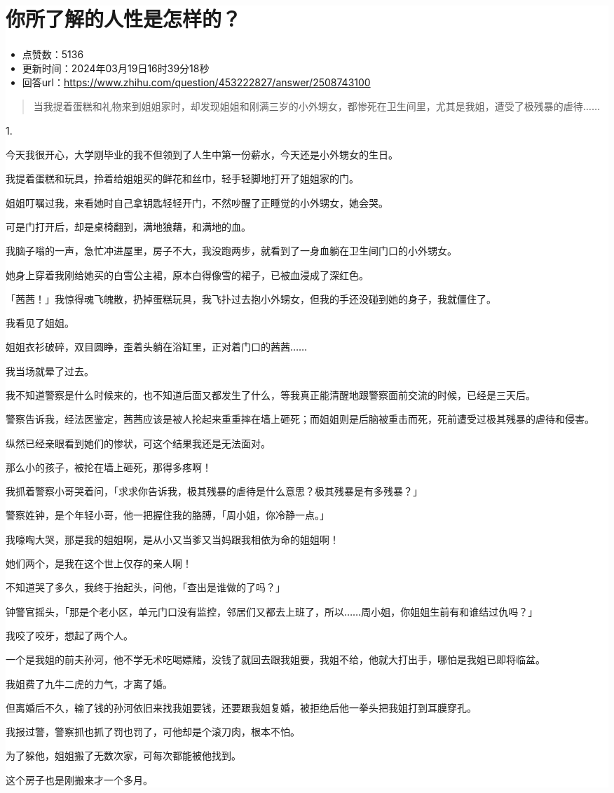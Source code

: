# 你所了解的人性是怎样的？
- 点赞数：5136
- 更新时间：2024年03月19日16时39分18秒
- 回答url：https://www.zhihu.com/question/453222827/answer/2508743100
<body>
 <blockquote>
  当我提着蛋糕和礼物来到姐姐家时，却发现姐姐和刚满三岁的小外甥女，都惨死在卫生间里，尤其是我姐，遭受了极残暴的虐待……
 </blockquote>
 <p>1.</p>
 <p>今天我很开心<span><span>，</span></span>大学刚毕业的我不但领到了人生中第一份薪水<span><span>，</span></span>今天还是小外甥女的生日<span><span>。</span></span></p>
 <p>我提着蛋糕和玩具<span><span>，</span></span>拎着给姐姐买的鲜花和丝巾<span><span>，</span></span>轻手轻脚地打开了姐姐家的门<span><span>。</span></span></p>
 <p>姐姐叮嘱过我<span><span>，</span></span>来看她时自己拿钥匙轻轻开门<span><span>，</span></span>不然吵醒了正睡觉的小外甥女<span><span>，</span></span>她会哭<span><span>。</span></span></p>
 <p>可是门打开后<span><span>，</span></span>却是桌椅翻到<span><span>，</span></span>满地狼藉<span><span>，</span></span>和满地的血<span><span>。</span></span></p>
 <p>我脑子嗡的一声<span><span>，</span></span>急忙冲进屋里<span><span>，</span></span>房子不大<span><span>，</span></span>我没跑两步<span><span>，</span></span>就看到了一身血躺在卫生间门口的小外甥女<span><span>。</span></span></p>
 <p>她身上穿着我刚给她买的白雪公主裙<span><span>，</span></span>原本白得像雪的裙子<span><span>，</span></span>已被血浸成了深红色<span><span>。</span></span></p>
 <p><span><span>「</span></span>茜茜<span><span>！</span></span><span><span>」</span></span>我惊得魂飞魄散<span><span>，</span></span>扔掉蛋糕玩具<span><span>，</span></span>我飞扑过去抱小外甥女<span><span>，</span></span>但我的手还没碰到她的身子<span><span>，</span></span>我就僵住了<span><span>。</span></span></p>
 <p>我看见了姐姐<span><span>。</span></span></p>
 <p>姐姐衣衫破碎<span><span>，</span></span>双目圆睁<span><span>，</span></span>歪着头躺在浴缸里<span><span>，</span></span>正对着门口的茜茜……</p>
 <p>我当场就晕了过去<span><span>。</span></span></p>
 <p>我不知道警察是什么时候来的<span><span>，</span></span>也不知道后面又都发生了什么<span><span>，</span></span>等我真正能清醒地跟警察面前交流的时候<span><span>，</span></span>已经是三天后<span><span>。</span></span></p>
 <p>警察告诉我<span><span>，</span></span>经法医鉴定<span><span>，</span></span>茜茜应该是被人抡起来重重摔在墙上砸死<span><span>；</span></span>而姐姐则是后脑被重击而死<span><span>，</span></span>死前遭受过极其残暴的虐待和侵害<span><span>。</span></span></p>
 <p>纵然已经亲眼看到她们的惨状<span><span>，</span></span>可这个结果我还是无法面对<span><span>。</span></span></p>
 <p>那么小的孩子<span><span>，</span></span>被抡在墙上砸死<span><span>，</span></span>那得多疼啊<span><span>！</span></span></p>
 <p>我抓着警察小哥哭着问<span><span>，</span></span><span><span>「</span></span>求求你告诉我<span><span>，</span></span>极其残暴的虐待是什么意思<span><span>？</span></span>极其残暴是有多残暴<span><span>？</span></span><span><span>」</span></span></p>
 <p>警察姓钟<span><span>，</span></span>是个年轻小哥<span><span>，</span></span>他一把握住我的胳膊<span><span>，</span></span><span><span>「</span></span>周小姐<span><span>，</span></span>你冷静一点<span><span>。</span></span><span><span>」</span></span></p>
 <p>我嚎啕大哭<span><span>，</span></span>那是我的姐姐啊<span><span>，</span></span>是从小又当爹又当妈跟我相依为命的姐姐啊<span><span>！</span></span></p>
 <p>她们两个<span><span>，</span></span>是我在这个世上仅存的亲人啊<span><span>！</span></span></p>
 <p>不知道哭了多久<span><span>，</span></span>我终于抬起头<span><span>，</span></span>问他<span><span>，</span></span><span><span>「</span></span>查出是谁做的了吗<span><span>？</span></span><span><span>」</span></span></p>
 <p>钟警官摇头<span><span>，</span></span><span><span>「</span></span>那是个老小区<span><span>，</span></span>单元门口没有监控<span><span>，</span></span>邻居们又都去上班了<span><span>，</span></span>所以……周小姐<span><span>，</span></span>你姐姐生前有和谁结过仇吗<span><span>？</span></span><span><span>」</span></span></p>
 <p>我咬了咬牙<span><span>，</span></span>想起了两个人<span><span>。</span></span></p>
 <p>一个是我姐的前夫孙河<span><span>，</span></span>他不学无术吃喝嫖赌<span><span>，</span></span>没钱了就回去跟我姐要<span><span>，</span></span>我姐不给<span><span>，</span></span>他就大打出手<span><span>，</span></span>哪怕是我姐已即将临盆<span><span>。</span></span></p>
 <p>我姐费了九牛二虎的力气<span><span>，</span></span>才离了婚<span><span>。</span></span></p>
 <p>但离婚后不久<span><span>，</span></span>输了钱的孙河依旧来找我姐要钱<span><span>，</span></span>还要跟我姐复婚<span><span>，</span></span>被拒绝后他一拳头把我姐打到耳膜穿孔<span><span>。</span></span></p>
 <p>我报过警<span><span>，</span></span>警察抓也抓了罚也罚了<span><span>，</span></span>可他却是个滚刀肉<span><span>，</span></span>根本不怕<span><span>。</span></span></p>
 <p>为了躲他<span><span>，</span></span>姐姐搬了无数次家<span><span>，</span></span>可每次都能被他找到<span><span>。</span></span></p>
 <p>这个房子也是刚搬来才一个多月<span><span>。</span></span></p>